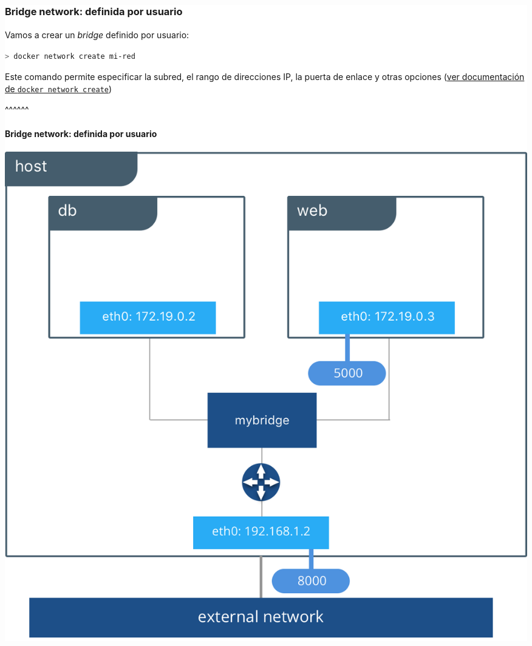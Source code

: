 ### Bridge network: definida por usuario

Vamos a crear un _bridge_ definido por usuario:

```bash
> docker network create mi-red
```

Este comando permite especificar la subred, el rango de direcciones IP, la puerta
de enlace y otras opciones ([ver documentación de 
`docker network create`](https://docs.docker.com/engine/reference/commandline/network_create/#specify-advanced-options))

^^^^^^
#### Bridge network: definida por usuario

<img src="../../images/user-defined-bridge.png" alt="user defined bridge" class="plain r-stretch">
